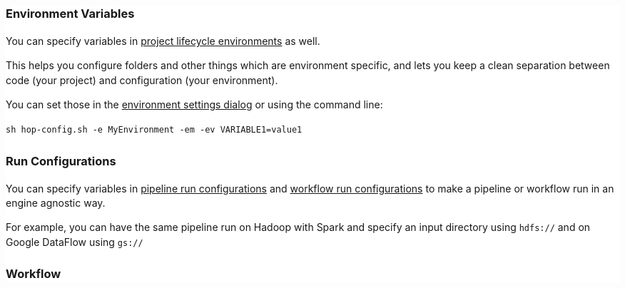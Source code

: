 ### Environment Variables

<div class="paragraph">

You can specify variables in [project lifecycle environments](projects/index.lE5xdaF8Q5) as well.

</div>

<div class="paragraph">

This helps you configure folders and other things which are environment specific, and lets you keep a clean separation between code (your project) and configuration (your environment).

</div>

<div class="paragraph">

You can set those in the [environment settings dialog](projects/projects-environments.lE5xdaF8Q5#_create_an_environment) or using the command line:

</div>

<div class="listingblock">

<div class="content">

``` highlight
sh hop-config.sh -e MyEnvironment -em -ev VARIABLE1=value1
```

</div>

</div>

</div>

<div class="sect2">

### Run Configurations

<div class="paragraph">

You can specify variables in [pipeline run configurations](pipeline/pipeline-run-configurations/pipeline-run-configurations.lE5xdaF8Q5) and [workflow run configurations](workflow/workflow-run-configurations/workflow-run-configurations.lE5xdaF8Q5) to make a pipeline or workflow run in an engine agnostic way.

</div>

<div class="paragraph">

For example, you can have the same pipeline run on Hadoop with Spark and specify an input directory using `hdfs://` and on Google DataFlow using `gs://`

</div>

</div>

<div class="sect2">

### Workflow

